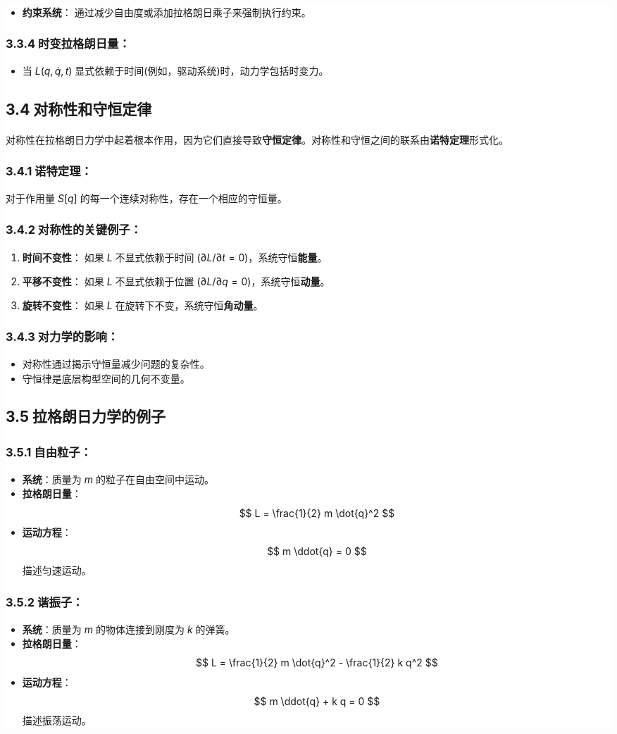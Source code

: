 - **约束系统**：
  通过减少自由度或添加拉格朗日乘子来强制执行约束。

### **3.3.4 时变拉格朗日量**：
- 当 $L(q, \dot{q}, t)$ 显式依赖于时间(例如，驱动系统)时，动力学包括时变力。

## **3.4 对称性和守恒定律**

对称性在拉格朗日力学中起着根本作用，因为它们直接导致**守恒定律**。对称性和守恒之间的联系由**诺特定理**形式化。

### **3.4.1 诺特定理**：
对于作用量 $S[q]$ 的每一个连续对称性，存在一个相应的守恒量。

### **3.4.2 对称性的关键例子**：
1. **时间不变性**：
   如果 $L$ 不显式依赖于时间 ($\partial L / \partial t = 0$)，系统守恒**能量**。

2. **平移不变性**：
   如果 $L$ 不显式依赖于位置 ($\partial L / \partial q = 0$)，系统守恒**动量**。

3. **旋转不变性**：
   如果 $L$ 在旋转下不变，系统守恒**角动量**。

### **3.4.3 对力学的影响**：
- 对称性通过揭示守恒量减少问题的复杂性。
- 守恒律是底层构型空间的几何不变量。

## **3.5 拉格朗日力学的例子**

### **3.5.1 自由粒子**：
- **系统**：质量为 $m$ 的粒子在自由空间中运动。
- **拉格朗日量**：
  $$
  L = \frac{1}{2} m \dot{q}^2
  $$
- **运动方程**：
  $$
  m \ddot{q} = 0
  $$
  描述匀速运动。

### **3.5.2 谐振子**：
- **系统**：质量为 $m$ 的物体连接到刚度为 $k$ 的弹簧。
- **拉格朗日量**：
  $$
  L = \frac{1}{2} m \dot{q}^2 - \frac{1}{2} k q^2
  $$
- **运动方程**：
  $$
  m \ddot{q} + k q = 0
  $$
  描述振荡运动。
